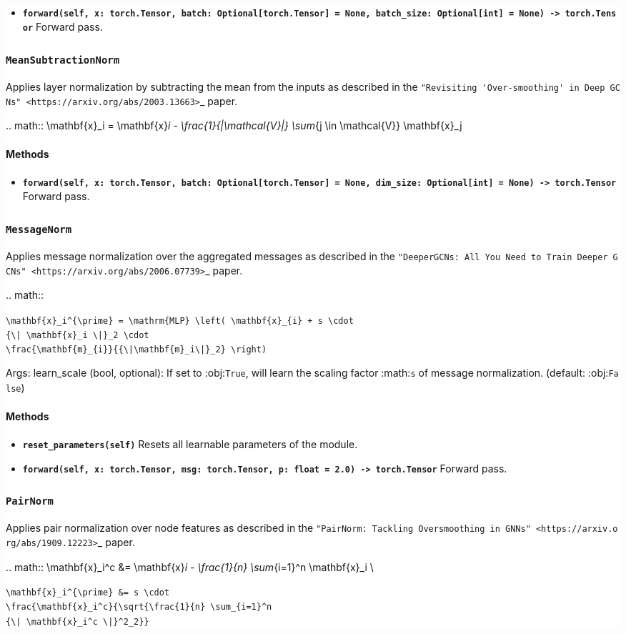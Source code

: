 - **`forward(self, x: torch.Tensor, batch: Optional[torch.Tensor] = None, batch_size: Optional[int] = None) -> torch.Tensor`**
  Forward pass.

### `MeanSubtractionNorm`

Applies layer normalization by subtracting the mean from the inputs
as described in the  `"Revisiting 'Over-smoothing' in Deep GCNs"
<https://arxiv.org/abs/2003.13663>`_ paper.

.. math::
    \mathbf{x}_i = \mathbf{x}_i - \frac{1}{|\mathcal{V}|}
    \sum_{j \in \mathcal{V}} \mathbf{x}_j

#### Methods

- **`forward(self, x: torch.Tensor, batch: Optional[torch.Tensor] = None, dim_size: Optional[int] = None) -> torch.Tensor`**
  Forward pass.

### `MessageNorm`

Applies message normalization over the aggregated messages as described
in the `"DeeperGCNs: All You Need to Train Deeper GCNs"
<https://arxiv.org/abs/2006.07739>`_ paper.

.. math::

    \mathbf{x}_i^{\prime} = \mathrm{MLP} \left( \mathbf{x}_{i} + s \cdot
    {\| \mathbf{x}_i \|}_2 \cdot
    \frac{\mathbf{m}_{i}}{{\|\mathbf{m}_i\|}_2} \right)

Args:
    learn_scale (bool, optional): If set to :obj:`True`, will learn the
        scaling factor :math:`s` of message normalization.
        (default: :obj:`False`)

#### Methods

- **`reset_parameters(self)`**
  Resets all learnable parameters of the module.

- **`forward(self, x: torch.Tensor, msg: torch.Tensor, p: float = 2.0) -> torch.Tensor`**
  Forward pass.

### `PairNorm`

Applies pair normalization over node features as described in the
`"PairNorm: Tackling Oversmoothing in GNNs"
<https://arxiv.org/abs/1909.12223>`_ paper.

.. math::
    \mathbf{x}_i^c &= \mathbf{x}_i - \frac{1}{n}
    \sum_{i=1}^n \mathbf{x}_i \\

    \mathbf{x}_i^{\prime} &= s \cdot
    \frac{\mathbf{x}_i^c}{\sqrt{\frac{1}{n} \sum_{i=1}^n
    {\| \mathbf{x}_i^c \|}^2_2}}
